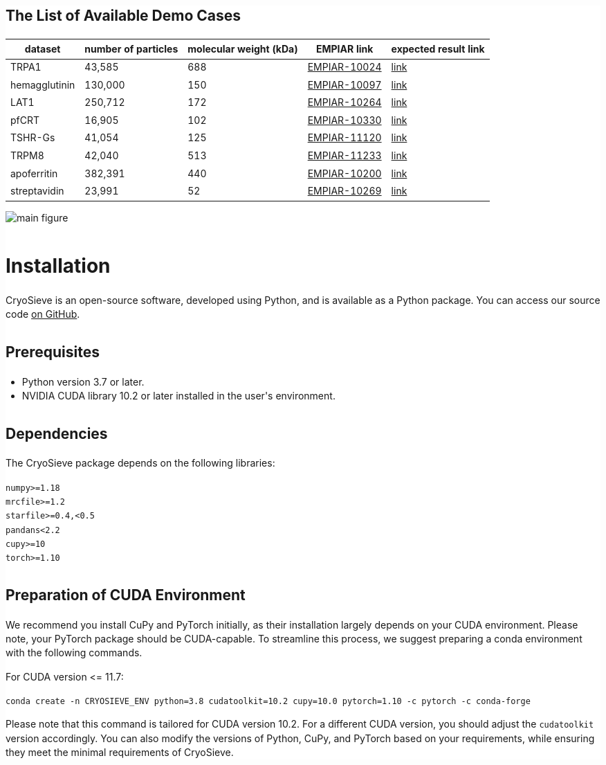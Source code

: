 ## The List of Available Demo Cases

| dataset | number of particles | molecular weight (kDa) | EMPIAR link | expected result link
| ------- | ------------------- | --------------------- | ----------- | --------------- |
| TRPA1 | 43,585 | 688 | [EMPIAR-10024](https://www.ebi.ac.uk/empiar/EMPIAR-10024/) | [link](https://github.com/mxhulab/cryosieve-demos/tree/master/EMPIAR-10024) |
| hemagglutinin | 130,000 | 150 | [EMPIAR-10097](https://www.ebi.ac.uk/empiar/EMPIAR-10097/) | [link](https://github.com/mxhulab/cryosieve-demos/tree/master/EMPIAR-10097) |
| LAT1 | 250,712 | 172 | [EMPIAR-10264](https://www.ebi.ac.uk/empiar/EMPIAR-10264/) | [link](https://github.com/mxhulab/cryosieve-demos/tree/master/EMPIAR-10264) |
| pfCRT | 16,905 | 102 | [EMPIAR-10330](https://www.ebi.ac.uk/empiar/EMPIAR-10330/) | [link](https://github.com/mxhulab/cryosieve-demos/tree/master/EMPIAR-10330) |
| TSHR-Gs | 41,054 | 125 | [EMPIAR-11120](https://www.ebi.ac.uk/empiar/EMPIAR-11120/) | [link](https://github.com/mxhulab/cryosieve-demos/tree/master/EMPIAR-11120) |
| TRPM8 | 42,040 | 513 | [EMPIAR-11233](https://www.ebi.ac.uk/empiar/EMPIAR-11233/) | [link](https://github.com/mxhulab/cryosieve-demos/tree/master/EMPIAR-11233) |
| apoferritin | 382,391 | 440 | [EMPIAR-10200](https://www.ebi.ac.uk/empiar/EMPIAR-10200/) | [link](https://github.com/mxhulab/cryosieve-demos/tree/master/EMPIAR-10200) |
| streptavidin | 23,991 | 52 | [EMPIAR-10269](https://www.ebi.ac.uk/empiar/EMPIAR-10269/)  | [link](https://github.com/mxhulab/cryosieve-demos/tree/master/EMPIAR-10269) |

![main figure](main_figure.png)

# Installation

CryoSieve is an open-source software, developed using Python, and is available as a Python package. You can access our source code [on GitHub](https://github.com/mxhulab/cryosieve).

## Prerequisites

- Python version 3.7 or later.
- NVIDIA CUDA library 10.2 or later installed in the user's environment.

## Dependencies

The CryoSieve package depends on the following libraries:

```
numpy>=1.18
mrcfile>=1.2
starfile>=0.4,<0.5
pandans<2.2
cupy>=10
torch>=1.10
```

## Preparation of CUDA Environment

We recommend you install CuPy and PyTorch initially, as their installation largely depends on your CUDA environment. Please note, your PyTorch package should be CUDA-capable. To streamline this process, we suggest preparing a conda environment with the following commands.

For CUDA version <= 11.7:
```
conda create -n CRYOSIEVE_ENV python=3.8 cudatoolkit=10.2 cupy=10.0 pytorch=1.10 -c pytorch -c conda-forge
```
Please note that this command is tailored for CUDA version 10.2. For a different CUDA version, you should adjust the `cudatoolkit` version accordingly. You can also modify the versions of Python, CuPy, and PyTorch based on your requirements, while ensuring they meet the minimal requirements of CryoSieve.

